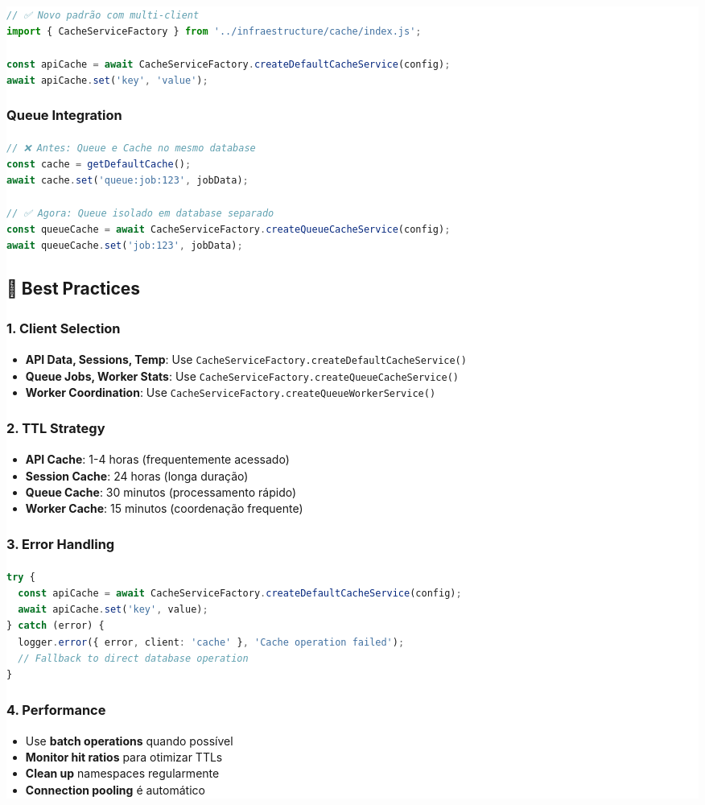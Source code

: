 ```typescript
// ✅ Novo padrão com multi-client
import { CacheServiceFactory } from '../infraestructure/cache/index.js';

const apiCache = await CacheServiceFactory.createDefaultCacheService(config);
await apiCache.set('key', 'value');
```

### **Queue Integration**

```typescript
// ❌ Antes: Queue e Cache no mesmo database
const cache = getDefaultCache();
await cache.set('queue:job:123', jobData);

// ✅ Agora: Queue isolado em database separado
const queueCache = await CacheServiceFactory.createQueueCacheService(config);
await queueCache.set('job:123', jobData);
```

## 🎯 **Best Practices**

### **1. Client Selection**

- **API Data, Sessions, Temp**: Use `CacheServiceFactory.createDefaultCacheService()`
- **Queue Jobs, Worker Stats**: Use `CacheServiceFactory.createQueueCacheService()`
- **Worker Coordination**: Use `CacheServiceFactory.createQueueWorkerService()`

### **2. TTL Strategy**

- **API Cache**: 1-4 horas (frequentemente acessado)
- **Session Cache**: 24 horas (longa duração)
- **Queue Cache**: 30 minutos (processamento rápido)
- **Worker Cache**: 15 minutos (coordenação frequente)

### **3. Error Handling**

```typescript
try {
  const apiCache = await CacheServiceFactory.createDefaultCacheService(config);
  await apiCache.set('key', value);
} catch (error) {
  logger.error({ error, client: 'cache' }, 'Cache operation failed');
  // Fallback to direct database operation
}
```

### **4. Performance**

- Use **batch operations** quando possível
- **Monitor hit ratios** para otimizar TTLs
- **Clean up** namespaces regularmente
- **Connection pooling** é automático
